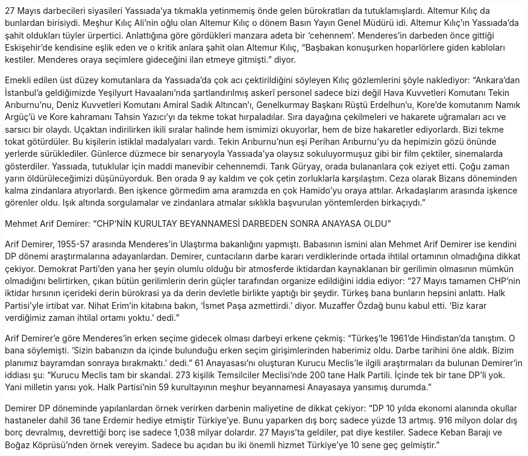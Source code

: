   27 Mayıs darbecileri siyasileri Yassıada’ya tıkmakla yetinmemiş önde gelen bürokratları da tutuklamışlardı. Altemur Kılıç da bunlardan birisiydi. Meşhur Kılıç Ali’nin oğlu olan Altemur Kılıç o dönem Basın Yayın Genel Müdürü idi. Altemur Kılıç’ın Yassıada’da şahit oldukları tüyler ürpertici. Anlattığına göre gördükleri manzara adeta bir ‘cehennem’. Menderes’in darbeden önce gittiği Eskişehir’de kendisine eşlik eden ve o kritik anlara şahit olan Altemur Kılıç, “Başbakan konuşurken hoparlörlere giden kabloları kestiler. Menderes oraya seçimlere gideceğini ilan etmeye gitmişti.” diyor.
  <span>
  </span>
 </p>
 <p class="MsoNormal">
  Emekli edilen üst düzey komutanlara da Yassıada’da çok acı çektirildiğini söyleyen Kılıç gözlemlerini şöyle naklediyor: “Ankara’dan İstanbul’a geldiğimizde Yeşilyurt Havaalanı’nda şartlandırılmış askerî personel sadece bizi değil Hava Kuvvetleri Komutanı Tekin Arıburnu’nu, Deniz Kuvvetleri Komutanı Amiral Sadık Altıncan’ı, Genelkurmay Başkanı Rüştü Erdelhun’u, Kore’de komutanım Namık Argüç’ü ve Kore kahramanı Tahsin Yazıcı’yı da tekme tokat hırpaladılar. Sıra dayağına çekilmeleri ve hakarete uğramaları acı ve sarsıcı bir olaydı. Uçaktan indirilirken ikili sıralar halinde hem ismimizi okuyorlar, hem de bize hakaretler ediyorlardı. Bizi tekme tokat götürdüler. Bu kişilerin istiklal madalyaları vardı. Tekin Arıburnu’nun eşi Perihan Arıburnu’yu da hepimizin gözü önünde yerlerde sürüklediler. Günlerce düzmece bir senaryoyla Yassıada’ya olaysız sokuluyormuşuz gibi bir film çektiler, sinemalarda gösterdiler. Yassıada, tutuklular için maddi manevibir cehennemdi. Tarık Güryay, orada bulananlara çok eziyet etti. Çoğu zaman yarın öldürüleceğimizi düşünüyorduk. Ben orada 9 ay kaldım ve çok çetin zorluklarla karşılaştım. Ceza olarak Bizans döneminden kalma zindanlara atıyorlardı. Ben işkence görmedim ama aramızda en çok Hamido’yu oraya attılar. Arkadaşlarım arasında işkence görenler oldu. Işık altında sorgulamalar ve zindanlara atmalar sıklıkla başvurulan yöntemlerden birkaçıydı.”
 </p>
 <p class="MsoNormal">
 </p>
 <p class="MsoNormal">
  Mehmet Arif Demirer: “CHP’NİN KURULTAY BEYANNAMESİ DARBEDEN SONRA ANAYASA OLDU”
 </p>
 <p class="MsoNormal">
 </p>
 <p class="MsoNormal">
  Arif Demirer, 1955-57 arasında Menderes’in Ulaştırma bakanlığını yapmıştı. Babasının ismini alan Mehmet Arif Demirer ise kendini DP dönemi araştırmalarına adayanlardan. Demirer, cuntacıların darbe kararı verdiklerinde ortada ihtilal ortamının olmadığına dikkat çekiyor. Demokrat Parti’den yana her şeyin olumlu olduğu bir atmosferde iktidardan kaynaklanan bir gerilimin olmasının mümkün olmadığını belirtirken, çıkan bütün gerilimlerin derin güçler tarafından organize edildiğini iddia ediyor: “27 Mayıs tamamen CHP’nin iktidar hırsının içerideki derin bürokrasi ya da derin devletle birlikte yaptığı bir şeydir. Türkeş bana bunların hepsini anlattı. Halk Partisi’yle irtibat var. Nihat Erim’in kitabına bakın, ‘İsmet Paşa azmettirdi.’ diyor. Muzaffer Özdağ bunu kabul etti. ‘Biz karar verdiğimiz zaman ihtilal ortamı yoktu.’ dedi.”
 </p>
 <p class="MsoNormal">
  Arif Demirer’e göre Menderes’in erken seçime gidecek olması darbeyi erkene çekmiş: “Türkeş’le 1961’de Hindistan’da tanıştım. O bana söylemişti. ‘Sizin babanızın da içinde bulunduğu erken seçim girişimlerinden haberimiz oldu. Darbe tarihini öne aldık. Bizim planımız bayramdan sonraya bırakmaktı.’ dedi.” 61 Anayasası’nı oluşturan Kurucu Meclis’le ilgili araştırmaları da bulunan Demirer’in iddiası şu: “Kurucu Meclis tam bir skandal. 273 kişilik Temsilciler Meclisi’nde 200 tane Halk Partili. İçinde tek bir tane DP’li yok. Yani milletin yarısı yok. Halk Partisi’nin 59 kurultayının meşhur beyannamesi Anayasaya yansımış durumda.”
 </p>
 <p class="MsoNormal">
  Demirer DP döneminde yapılanlardan örnek verirken darbenin maliyetine de dikkat çekiyor: “DP 10 yılda ekonomi alanında okullar hastaneler dahil 36 tane Erdemir hediye etmiştir Türkiye’ye. Bunu yaparken dış borç sadece yüzde 13 artmış. 916 milyon dolar dış borç devralmış, devrettiği borç ise sadece 1,038 milyar dolardır. 27 Mayıs’ta geldiler, pat diye kestiler. Sadece Keban Barajı ve Boğaz Köprüsü’nden örnek vereyim. Sadece bu açıdan bu iki önemli hizmet Türkiye’ye 10 sene geç gelmiştir.”
 </p>
 <p>
 </p>
</font>
